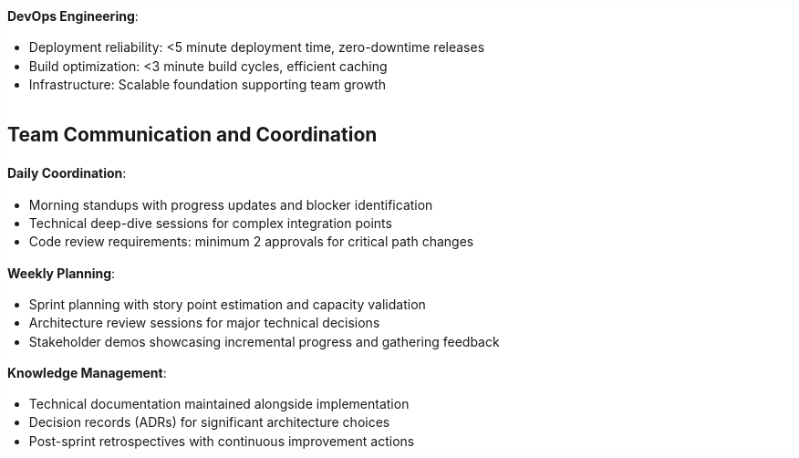 **DevOps Engineering**:
- Deployment reliability: <5 minute deployment time, zero-downtime releases
- Build optimization: <3 minute build cycles, efficient caching
- Infrastructure: Scalable foundation supporting team growth

## Team Communication and Coordination

**Daily Coordination**:
- Morning standups with progress updates and blocker identification
- Technical deep-dive sessions for complex integration points
- Code review requirements: minimum 2 approvals for critical path changes

**Weekly Planning**:
- Sprint planning with story point estimation and capacity validation
- Architecture review sessions for major technical decisions
- Stakeholder demos showcasing incremental progress and gathering feedback

**Knowledge Management**:
- Technical documentation maintained alongside implementation
- Decision records (ADRs) for significant architecture choices
- Post-sprint retrospectives with continuous improvement actions